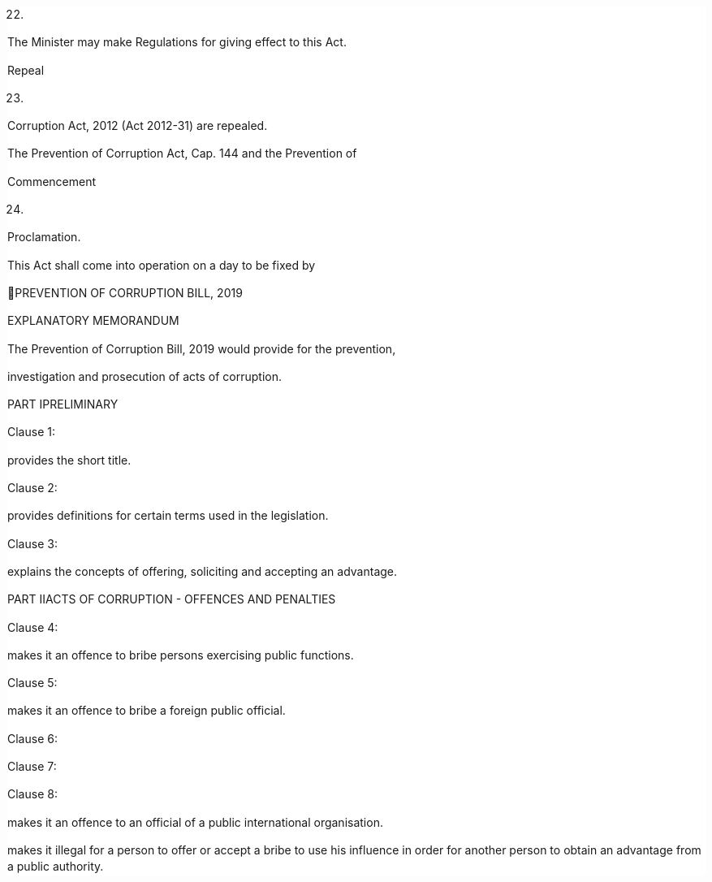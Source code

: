 22.

The Minister may make Regulations for giving effect to this Act.

Repeal

23.
Corruption Act, 2012 (Act 2012-31) are repealed.

The Prevention of Corruption Act, Cap. 144 and the Prevention of

Commencement

24.
Proclamation.

This  Act  shall  come  into  operation  on  a  day  to  be  fixed  by

PREVENTION OF CORRUPTION BILL, 2019

EXPLANATORY MEMORANDUM

The Prevention of Corruption Bill, 2019 would provide for the prevention,

investigation and prosecution of acts of corruption.

PART IPRELIMINARY

Clause 1:

provides the short title.

Clause 2:

provides definitions for certain terms used in the legislation.

Clause 3:

explains the concepts of offering, soliciting and accepting an
advantage.

PART IIACTS OF CORRUPTION - OFFENCES AND PENALTIES

Clause 4:

makes  it  an  offence  to  bribe  persons  exercising  public
functions.

Clause 5:

makes it an offence to bribe a foreign public official.

Clause 6:

Clause 7:

Clause 8:

makes  it  an  offence  to  an  official  of  a  public  international
organisation.

makes it illegal for a person to offer or accept a bribe to use
his  influence  in  order  for  another  person  to  obtain  an
advantage from a public authority.
